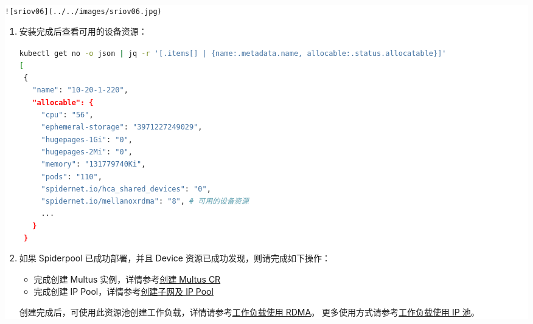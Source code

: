     ![sriov06](../../images/sriov06.jpg)

1. 安装完成后查看可用的设备资源：

    ```sh
    kubectl get no -o json | jq -r '[.items[] | {name:.metadata.name, allocable:.status.allocatable}]'
    [
     {
       "name": "10-20-1-220",
       "allocable": {
         "cpu": "56",
         "ephemeral-storage": "3971227249029",
         "hugepages-1Gi": "0",
         "hugepages-2Mi": "0",
         "memory": "131779740Ki",
         "pods": "110",
         "spidernet.io/hca_shared_devices": "0",
         "spidernet.io/mellanoxrdma": "8", # 可用的设备资源
         ...
       }
     }
    ```

1. 如果 Spiderpool 已成功部署，并且 Device 资源已成功发现，则请完成如下操作：

    - 完成创建 Multus 实例，详情参考[创建 Multus CR](../../config/multus-cr.md)
    - 完成创建 IP Pool，详情参考[创建子网及 IP Pool](createpool.md)

    创建完成后，可使用此资源池创建工作负载，详情请参考[工作负载使用 RDMA](userdma.md)。
    更多使用方式请参考[工作负载使用 IP 池](usage.md)。
